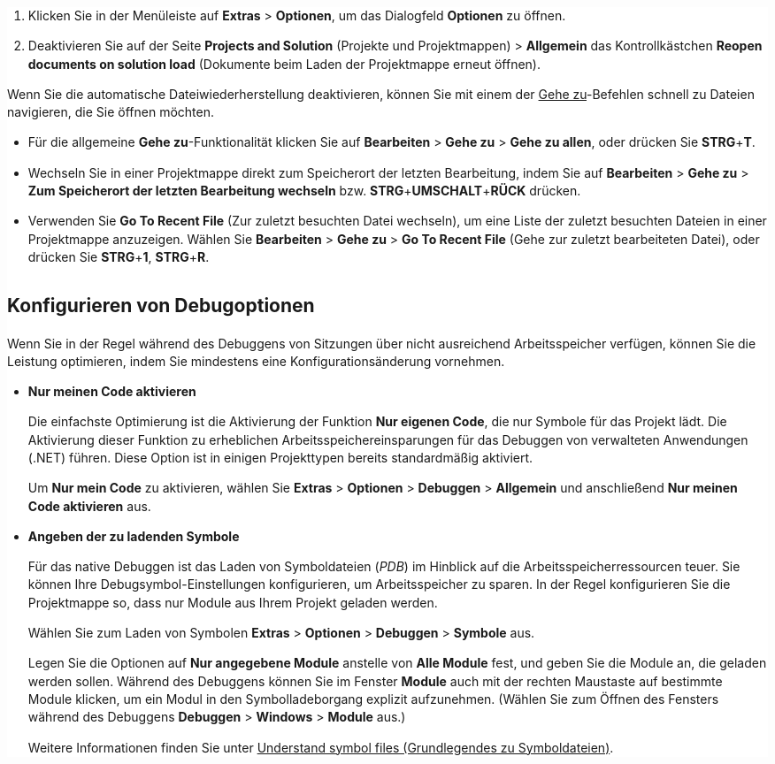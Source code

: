 1. Klicken Sie in der Menüleiste auf **Extras** > **Optionen**, um das Dialogfeld **Optionen** zu öffnen.

1. Deaktivieren Sie auf der Seite **Projects and Solution** (Projekte und Projektmappen)  > **Allgemein** das Kontrollkästchen **Reopen documents on solution load** (Dokumente beim Laden der Projektmappe erneut öffnen).

Wenn Sie die automatische Dateiwiederherstellung deaktivieren, können Sie mit einem der [Gehe zu](../ide/go-to.md)-Befehlen schnell zu Dateien navigieren, die Sie öffnen möchten.

- Für die allgemeine **Gehe zu**-Funktionalität klicken Sie auf **Bearbeiten** > **Gehe zu** > **Gehe zu allen**, oder drücken Sie **STRG**+**T**.

- Wechseln Sie in einer Projektmappe direkt zum Speicherort der letzten Bearbeitung, indem Sie auf **Bearbeiten** > **Gehe zu** > **Zum Speicherort der letzten Bearbeitung wechseln** bzw. **STRG**+**UMSCHALT**+**RÜCK** drücken.

- Verwenden Sie **Go To Recent File** (Zur zuletzt besuchten Datei wechseln), um eine Liste der zuletzt besuchten Dateien in einer Projektmappe anzuzeigen. Wählen Sie **Bearbeiten** > **Gehe zu** > **Go To Recent File** (Gehe zur zuletzt bearbeiteten Datei), oder drücken Sie **STRG**+**1**, **STRG**+**R**.

## <a name="configure-debugging-options"></a>Konfigurieren von Debugoptionen

Wenn Sie in der Regel während des Debuggens von Sitzungen über nicht ausreichend Arbeitsspeicher verfügen, können Sie die Leistung optimieren, indem Sie mindestens eine Konfigurationsänderung vornehmen.

- **Nur meinen Code aktivieren**

    Die einfachste Optimierung ist die Aktivierung der Funktion **Nur eigenen Code**, die nur Symbole für das Projekt lädt. Die Aktivierung dieser Funktion zu erheblichen Arbeitsspeichereinsparungen für das Debuggen von verwalteten Anwendungen (.NET) führen. Diese Option ist in einigen Projekttypen bereits standardmäßig aktiviert.

    Um **Nur mein Code** zu aktivieren, wählen Sie **Extras** > **Optionen** > **Debuggen** > **Allgemein** und anschließend **Nur meinen Code aktivieren** aus.

- **Angeben der zu ladenden Symbole**

    Für das native Debuggen ist das Laden von Symboldateien (*PDB*) im Hinblick auf die Arbeitsspeicherressourcen teuer. Sie können Ihre Debugsymbol-Einstellungen konfigurieren, um Arbeitsspeicher zu sparen. In der Regel konfigurieren Sie die Projektmappe so, dass nur Module aus Ihrem Projekt geladen werden.

    Wählen Sie zum Laden von Symbolen **Extras** > **Optionen** > **Debuggen** > **Symbole** aus.

    Legen Sie die Optionen auf **Nur angegebene Module** anstelle von **Alle Module** fest, und geben Sie die Module an, die geladen werden sollen. Während des Debuggens können Sie im Fenster **Module** auch mit der rechten Maustaste auf bestimmte Module klicken, um ein Modul in den Symbolladeborgang explizit aufzunehmen. (Wählen Sie zum Öffnen des Fensters während des Debuggens **Debuggen** > **Windows** > **Module** aus.)

    Weitere Informationen finden Sie unter [Understand symbol files (Grundlegendes zu Symboldateien)](/visualstudio/ide/visual-studio-performance-tips-and-tricks?view=vs-2019).
